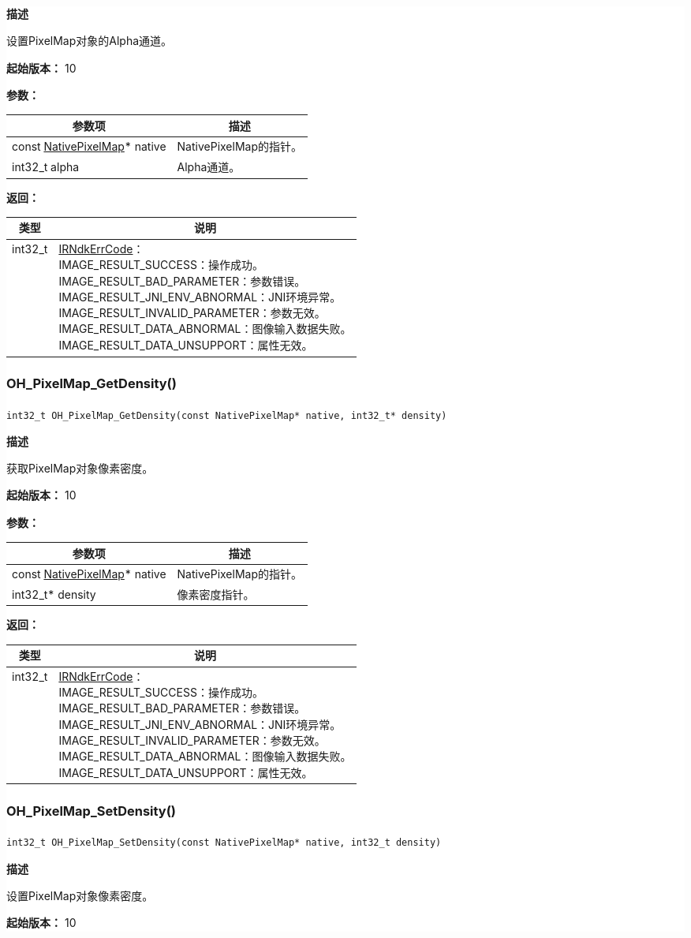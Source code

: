 **描述**

设置PixelMap对象的Alpha通道。

**起始版本：** 10


**参数：**

| 参数项 | 描述 |
| -- | -- |
| const [NativePixelMap](capi-image-nativepixelmap-.md)* native | NativePixelMap的指针。 |
| int32_t alpha | Alpha通道。 |

**返回：**

| 类型 | 说明 |
| -- | -- |
| int32_t | [IRNdkErrCode](capi-image-mdk-common-h.md#irndkerrcode)：<br>IMAGE_RESULT_SUCCESS：操作成功。<br>IMAGE_RESULT_BAD_PARAMETER：参数错误。<br>IMAGE_RESULT_JNI_ENV_ABNORMAL：JNI环境异常。<br> IMAGE_RESULT_INVALID_PARAMETER：参数无效。<br> IMAGE_RESULT_DATA_ABNORMAL：图像输入数据失败。<br> IMAGE_RESULT_DATA_UNSUPPORT：属性无效。 |

### OH_PixelMap_GetDensity()

```
int32_t OH_PixelMap_GetDensity(const NativePixelMap* native, int32_t* density)
```

**描述**

获取PixelMap对象像素密度。

**起始版本：** 10


**参数：**

| 参数项 | 描述 |
| -- | -- |
| const [NativePixelMap](capi-image-nativepixelmap-.md)* native | NativePixelMap的指针。 |
| int32_t* density | 像素密度指针。 |

**返回：**

| 类型 | 说明 |
| -- | -- |
| int32_t | [IRNdkErrCode](capi-image-mdk-common-h.md#irndkerrcode)：<br>IMAGE_RESULT_SUCCESS：操作成功。<br>IMAGE_RESULT_BAD_PARAMETER：参数错误。<br>IMAGE_RESULT_JNI_ENV_ABNORMAL：JNI环境异常。<br> IMAGE_RESULT_INVALID_PARAMETER：参数无效。<br> IMAGE_RESULT_DATA_ABNORMAL：图像输入数据失败。<br> IMAGE_RESULT_DATA_UNSUPPORT：属性无效。 |

### OH_PixelMap_SetDensity()

```
int32_t OH_PixelMap_SetDensity(const NativePixelMap* native, int32_t density)
```

**描述**

设置PixelMap对象像素密度。

**起始版本：** 10
